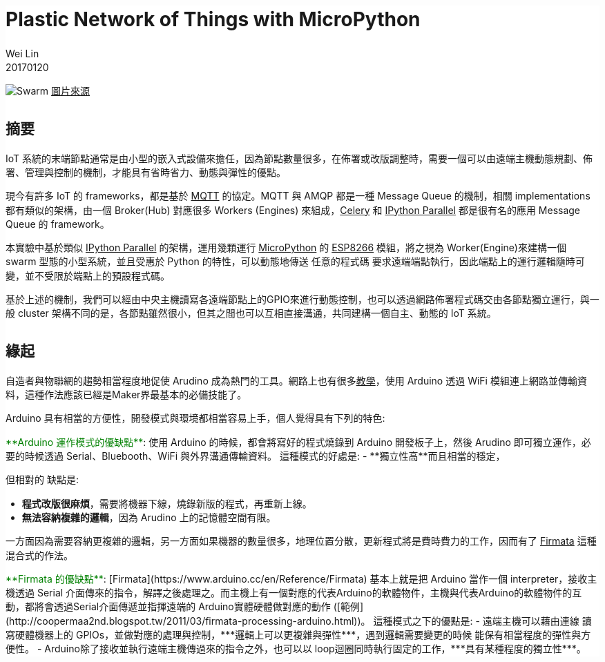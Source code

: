 
# Plastic Network of Things with MicroPython 

Wei Lin  
20170120  

![Swarm](https://cdn-atosworldlinespa.netdna-ssl.com/wp-content/uploads/2015/09/atos-ascent-swarm-computing-what-goes-around-comes-around.-2.jpg?x20947)
[圖片來源](https://ascent.atos.net/swarm-computing-goes-around-comes-around/)

 ## 摘要

  IoT 系統的末端節點通常是由小型的嵌入式設備來擔任，因為節點數量很多，在佈署或改版調整時，需要一個可以由遠端主機動態規劃、佈署、管理與控制的機制，才能具有省時省力、動態與彈性的優點。    
  
  現今有許多 IoT 的 frameworks，都是基於 [MQTT](http://mqtt.org/) 的協定。MQTT 與 AMQP 都是一種 Message Queue 的機制，相關 implementations 都有類似的架構，由一個 Broker(Hub) 對應很多 Workers (Engines) 來組成，[Celery](http://www.celeryproject.org/) 和 [IPython Parallel](https://ipython.org/ipython-doc/3/parallel/parallel_intro.html) 都是很有名的應用 Message Queue 的 framework。  
  
  本實驗中基於類似 [IPython Parallel](https://ipython.org/ipython-doc/3/parallel/parallel_intro.html) 的架構，運用幾顆運行 [MicroPython](https://micropython.org/) 的 [ESP8266](https://www.google.com.tw/search?q=ESP8266) 模組，將之視為 Worker(Engine)來建構一個 swarm 型態的小型系統，並且受惠於 Python 的特性，可以動態地傳送 任意的程式碼 要求遠端端點執行，因此端點上的運行邏輯隨時可變，並不受限於端點上的預設程式碼。
  
  基於上述的機制，我們可以經由中央主機讀寫各遠端節點上的GPIO來進行動態控制，也可以透過網路佈署程式碼交由各節點獨立運行，與一般 cluster 架構不同的是，各節點雖然很小，但其之間也可以互相直接溝通，共同建構一個自主、動態的 IoT 系統。

## 緣起  

 自造者與物聯網的趨勢相當程度地促使 Arudino 成為熱門的工具。網路上也有很多[教學](https://mlwmlw.org/2015/07/%E6%B7%B1%E5%85%A5%E6%B7%BA%E5%87%BA-wifi-%E6%99%B6%E7%89%87-esp8266-with-arduino/)，使用 Arduino 透過 WiFi 模組連上網路並傳輸資料，這種作法應該已經是Maker界最基本的必備技能了。
 
 Arduino 具有相當的方便性，開發模式與環境都相當容易上手，個人覺得具有下列的特色:
 
<p>
 <font color='green'>**Arduino 運作模式的優缺點**</font>:   
 使用 Arduino 的時候，都會將寫好的程式燒錄到 Arduino 開發板子上，然後 Arudino 即可獨立運作，必要的時候透過 Serial、Bluebooth、WiFi 與外界溝通傳輸資料。
 這種模式的好處是: 
- **獨立性高**而且相當的穩定，   
 
但相對的 缺點是:
- **程式改版很麻煩**，需要將機器下線，燒錄新版的程式，再重新上線。  
- **無法容納複雜的邏輯**，因為 Arudino 上的記憶體空間有限。
 
一方面因為需要容納更複雜的邏輯，另一方面如果機器的數量很多，地理位置分散，更新程式將是費時費力的工作，因而有了 [Firmata](https://www.arduino.cc/en/Reference/Firmata)  這種混合式的作法。  

<p>
<p>
 <font color='green'>**Firmata 的優缺點**</font>:  
 [Firmata](https://www.arduino.cc/en/Reference/Firmata) 基本上就是把 Arduino 當作一個 interpreter，接收主機透過 Serial 介面傳來的指令，解譯之後處理之。而主機上有一個對應的代表Arduino的軟體物件，主機與代表Arduino的軟體物件的互動，都將會透過Serial介面傳遞並指揮遠端的 Arduino實體硬體做對應的動作 ([範例](http://coopermaa2nd.blogspot.tw/2011/03/firmata-processing-arduino.html))。  
 這種模式之下的優點是: 
 - 遠端主機可以藉由連線 讀寫硬體機器上的 GPIOs，並做對應的處理與控制，***邏輯上可以更複雜與彈性***，遇到邏輯需要變更的時候 能保有相當程度的彈性與方便性。   
 - Arduino除了接收並執行遠端主機傳過來的指令之外，也可以以 loop迴圈同時執行固定的工作，***具有某種程度的獨立性***。  
 
